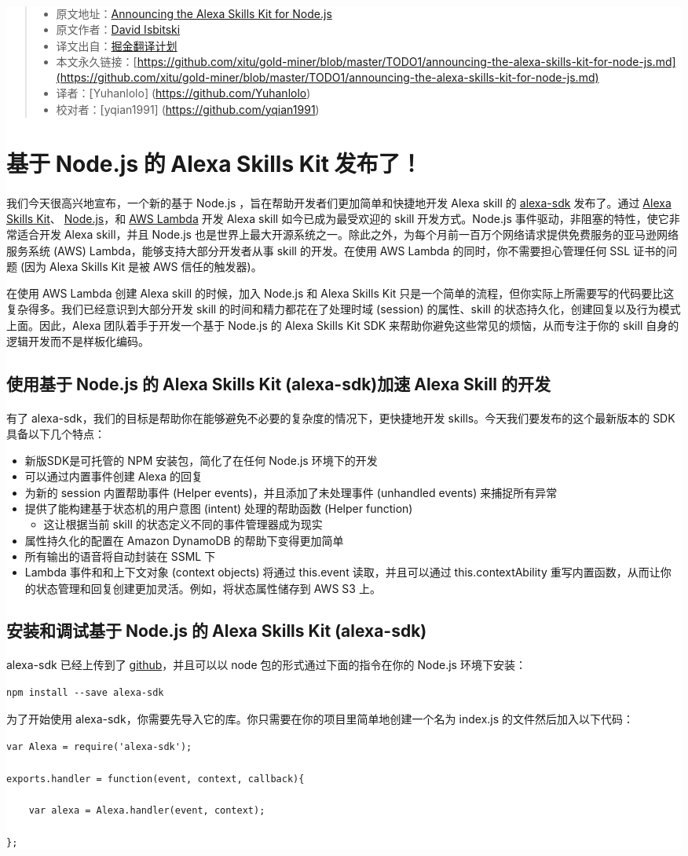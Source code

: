 > * 原文地址：[Announcing the Alexa Skills Kit for Node.js](https://developer.amazon.com/zh/blogs/post/Tx213D2XQIYH864/announcing-the-alexa-skills-kit-for-node-js)
> * 原文作者：[David Isbitski](https://developer.amazon.com/blogs/alexa/author/David+Isbitski)
> * 译文出自：[掘金翻译计划](https://github.com/xitu/gold-miner)
> * 本文永久链接：[https://github.com/xitu/gold-miner/blob/master/TODO1/announcing-the-alexa-skills-kit-for-node-js.md](https://github.com/xitu/gold-miner/blob/master/TODO1/announcing-the-alexa-skills-kit-for-node-js.md)
> * 译者：[Yuhanlolo] (https://github.com/Yuhanlolo)
> * 校对者：[yqian1991] (https://github.com/yqian1991)

# 基于 Node.js 的 Alexa Skills Kit 发布了！

我们今天很高兴地宣布，一个新的基于 Node.js ，旨在帮助开发者们更加简单和快捷地开发 Alexa skill 的 [alexa-sdk](https://github.com/alexa/alexa-skill-sdk-for-nodejs) 发布了。通过 [Alexa Skills Kit](http://developer.amazon.com/ask)、 [Node.js](https://nodejs.org/en/)，和 [AWS Lambda](https://aws.amazon.com/lambda/) 开发 Alexa skill 如今已成为最受欢迎的 skill 开发方式。Node.js 事件驱动，非阻塞的特性，使它非常适合开发 Alexa skill，并且 Node.js 也是世界上最大开源系统之一。除此之外，为每个月前一百万个网络请求提供免费服务的亚马逊网络服务系统 (AWS) Lambda，能够支持大部分开发者从事 skill 的开发。在使用 AWS Lambda 的同时，你不需要担心管理任何 SSL 证书的问题 (因为 Alexa Skills Kit 是被 AWS 信任的触发器)。

在使用 AWS Lambda 创建 Alexa skill 的时候，加入 Node.js 和 Alexa Skills Kit 只是一个简单的流程，但你实际上所需要写的代码要比这复杂得多。我们已经意识到大部分开发 skill 的时间和精力都花在了处理时域 (session) 的属性、skill 的状态持久化，创建回复以及行为模式上面。因此，Alexa 团队着手于开发一个基于 Node.js 的 Alexa Skills Kit SDK 来帮助你避免这些常见的烦恼，从而专注于你的 skill 自身的逻辑开发而不是样板化编码。 

## 使用基于 Node.js 的 Alexa Skills Kit (alexa-sdk)加速 Alexa Skill 的开发

有了 alexa-sdk，我们的目标是帮助你在能够避免不必要的复杂度的情况下，更快捷地开发 skills。今天我们要发布的这个最新版本的 SDK 具备以下几个特点：  

*   新版SDK是可托管的 NPM 安装包，简化了在任何 Node.js 环境下的开发  
*   可以通过内置事件创建 Alexa 的回复  
*   为新的 session 内置帮助事件 (Helper events)，并且添加了未处理事件 (unhandled events) 来捕捉所有异常  
*   提供了能构建基于状态机的用户意图 (intent) 处理的帮助函数 (Helper function)    
    *   这让根据当前 skill 的状态定义不同的事件管理器成为现实  
*   属性持久化的配置在 Amazon DynamoDB 的帮助下变得更加简单   
*   所有输出的语音将自动封装在 SSML 下  
*   Lambda 事件和和上下文对象 (context objects) 将通过 this.event 读取，并且可以通过 this.contextAbility 重写内置函数，从而让你的状态管理和回复创建更加灵活。例如，将状态属性储存到 AWS S3 上。  

## 安装和调试基于 Node.js 的 Alexa Skills Kit (alexa-sdk)

alexa-sdk 已经上传到了 [github](https://github.com/alexa/alexa-skill-sdk-for-nodejs)，并且可以以 node 包的形式通过下面的指令在你的 Node.js 环境下安装：

```
npm install --save alexa-sdk
```

为了开始使用 alexa-sdk，你需要先导入它的库。你只需要在你的项目里简单地创建一个名为 index.js 的文件然后加入以下代码：  

```
var Alexa = require('alexa-sdk');

exports.handler = function(event, context, callback){

    var alexa = Alexa.handler(event, context);

};
```
